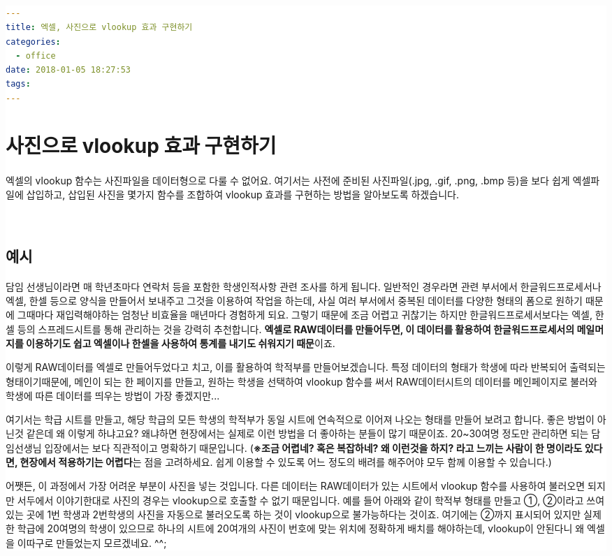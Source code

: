 ```yaml
---
title: 엑셀, 사진으로 vlookup 효과 구현하기
categories:
  - office
date: 2018-01-05 18:27:53
tags:
---
```


# 사진으로 vlookup 효과 구현하기

엑셀의 vlookup 함수는 사진파일을 데이터형으로 다룰 수 없어요. 여기서는 사전에 준비된 사진파일(.jpg, .gif, .png, .bmp 등)을 보다 쉽게 엑셀파일에 삽입하고, 삽입된 사진을 몇가지 함수를 조합하여 vlookup 효과를 구현하는 방법을 알아보도록 하겠습니다.

<br>

## 예시

담임 선생님이라면 매 학년초마다 연락처 등을 포함한 학생인적사항 관련 조사를 하게 됩니다. 일반적인 경우라면 관련 부서에서 한글워드프로세서나 엑셀, 한셀 등으로 양식을 만들어서 보내주고 그것을 이용하여 작업을 하는데, 사실 여러 부서에서 중복된 데이터를 다양한 형태의 폼으로 원하기 때문에 그때마다 재입력해야하는 엄청난 비효율을 매년마다 경험하게 되요. 그렇기 때문에 조금 어렵고 귀찮기는 하지만 한글워드프로세서보다는 엑셀, 한셀 등의 스프레드시트를 통해 관리하는 것을 강력히 추천합니다. **엑셀로 RAW데이터를 만들어두면, 이 데이터를 활용하여 한글워드프로세서의 메일머지를 이용하기도 쉽고 엑셀이나 한셀을 사용하여 통계를 내기도 쉬워지기 때문**이죠.

이렇게 RAW데이터를 엑셀로 만들어두었다고 치고, 이를 활용하여 학적부를 만들어보겠습니다. 특정 데이터의 형태가 학생에 따라 반복되어 출력되는 형태이기때문에, 메인이 되는 한 페이지를 만들고, 원하는 학생을 선택하여 vlookup 함수를 써서 RAW데이터시트의 데이터를 메인페이지로 불러와 학생에 따른 데이터를 띄우는 방법이 가장 좋겠지만...

여기서는 학급 시트를 만들고, 해당 학급의 모든 학생의 학적부가 동일 시트에 연속적으로 이어져 나오는 형태를 만들어 보려고 합니다. 좋은 방법이 아닌것 같은데 왜 이렇게 하냐고요? 왜냐하면 현장에서는 실제로 이런 방법을 더 좋아하는 분들이 많기 때문이죠. 20~30여명 정도만 관리하면 되는 담임선생님 입장에서는 보다 직관적이고 명확하기 때문입니다. (**※조금 어렵네? 혹은 복잡하네? 왜 이런것을 하지? 라고 느끼는 사람이 한 명이라도 있다면, 현장에서 적용하기는 어렵다**는 점을 고려하세요. 쉽게 이용할 수 있도록 어느 정도의 배려를 해주어야 모두 함께 이용할 수 있습니다.)

어쨋든, 이 과정에서 가장 어려운 부분이 사진을 넣는 것입니다. 다른 데이터는 RAW데이터가 있는 시트에서 vlookup 함수를 사용하여 불러오면 되지만 서두에서 이야기한대로 사진의 경우는 vlookup으로 호출할 수 없기 때문입니다. 예를 들어 아래와 같이 학적부 형태를 만들고 ①, ②이라고 쓰여있는 곳에 1번 학생과 2번학생의 사진을 자동으로 불러오도록 하는 것이 vlookup으로 불가능하다는 것이죠. 여기에는 ②까지 표시되어 있지만 실제 한 학급에 20여명의 학생이 있으므로 하나의 시트에 20여개의 사진이 번호에 맞는 위치에 정확하게 배치를 해야하는데, vlookup이 안된다니 왜 엑셀을 이따구로 만들었는지 모르겠네요. ^^;
